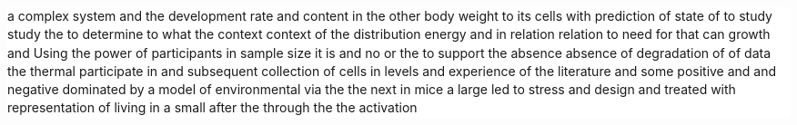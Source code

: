 a complex
system and
the development
rate and
content in
the other
body weight
to its
cells with
prediction of
state of
to study
study the
to determine
to what
the context
context of
the distribution
energy and
in relation
relation to
need for
that can
growth and
Using the
power of
participants in
sample size
it is
and no
or the
to support
the absence
absence of
degradation of
of data
the thermal
participate in
and subsequent
collection of
cells in
levels and
experience of
the literature
and some
positive and
and negative
dominated by
a model
of environmental
via the
the next
in mice
a large
led to
stress and
design and
treated with
representation of
living in
a small
after the
through the
the activation